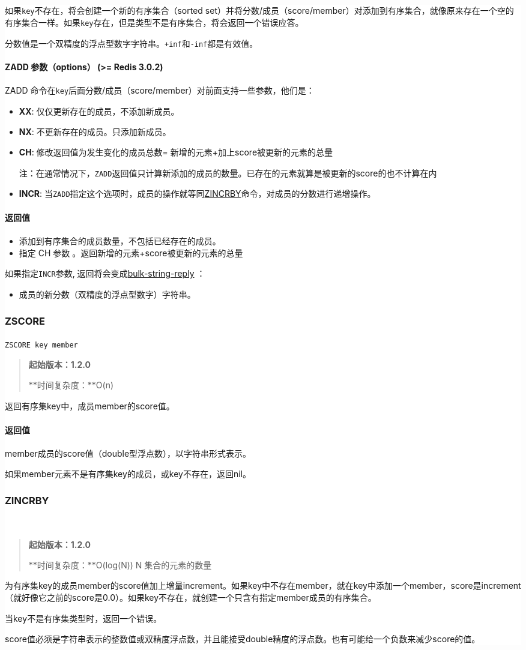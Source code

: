如果`key`不存在，将会创建一个新的有序集合（sorted set）并将分数/成员（score/member）对添加到有序集合，就像原来存在一个空的有序集合一样。如果`key`存在，但是类型不是有序集合，将会返回一个错误应答。

分数值是一个双精度的浮点型数字字符串。`+inf`和`-inf`都是有效值。

#### ZADD 参数（options） (>= Redis 3.0.2)

ZADD 命令在`key`后面分数/成员（score/member）对前面支持一些参数，他们是：

- **XX**: 仅仅更新存在的成员，不添加新成员。

- **NX**: 不更新存在的成员。只添加新成员。

- **CH**: 修改返回值为发生变化的成员总数= 新增的元素+加上score被更新的元素的总量

  注：在通常情况下，`ZADD`返回值只计算新添加的成员的数量。已存在的元素就算是被更新的score的也不计算在内

- **INCR**: 当`ZADD`指定这个选项时，成员的操作就等同[ZINCRBY](#ZINCRBY)命令，对成员的分数进行递增操作。

#### 返回值

- 添加到有序集合的成员数量，不包括已经存在的成员。
- 指定 CH 参数 。返回新增的元素+score被更新的元素的总量

如果指定`INCR`参数, 返回将会变成[bulk-string-reply](http://www.redis.cn/topics/protocol.html#bulk-string-reply) ：

- 成员的新分数（双精度的浮点型数字）字符串。

### ZSCORE

`ZSCORE key member`

> **起始版本：1.2.0**
>
> **时间复杂度：**O(n)

返回有序集key中，成员member的score值。

#### 返回值

member成员的score值（double型浮点数），以字符串形式表示。

如果member元素不是有序集key的成员，或key不存在，返回nil。

### ZINCRBY

​	

> **起始版本：1.2.0**
>
> **时间复杂度：**O(log(N))  N 集合的元素的数量

为有序集key的成员member的score值加上增量increment。如果key中不存在member，就在key中添加一个member，score是increment（就好像它之前的score是0.0）。如果key不存在，就创建一个只含有指定member成员的有序集合。

当key不是有序集类型时，返回一个错误。

score值必须是字符串表示的整数值或双精度浮点数，并且能接受double精度的浮点数。也有可能给一个负数来减少score的值。
